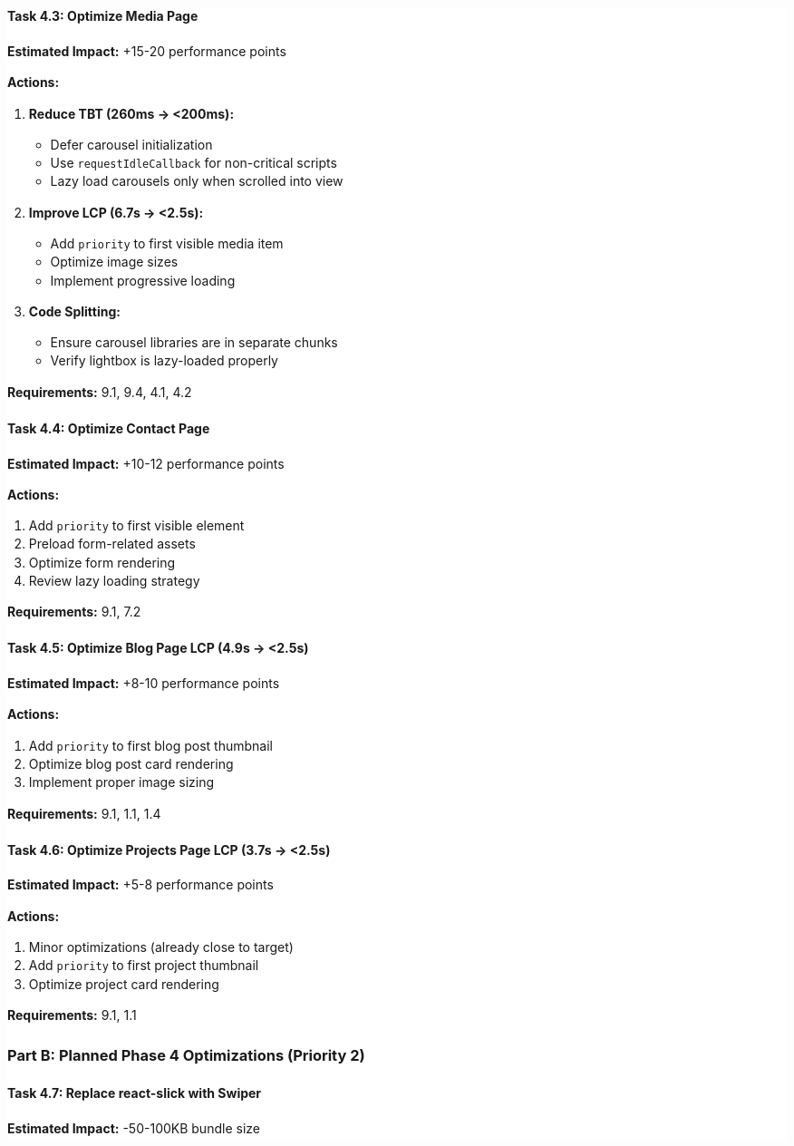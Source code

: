 #### Task 4.3: Optimize Media Page
**Estimated Impact:** +15-20 performance points

**Actions:**
1. **Reduce TBT (260ms → <200ms):**
   - Defer carousel initialization
   - Use `requestIdleCallback` for non-critical scripts
   - Lazy load carousels only when scrolled into view

2. **Improve LCP (6.7s → <2.5s):**
   - Add `priority` to first visible media item
   - Optimize image sizes
   - Implement progressive loading

3. **Code Splitting:**
   - Ensure carousel libraries are in separate chunks
   - Verify lightbox is lazy-loaded properly

**Requirements:** 9.1, 9.4, 4.1, 4.2

#### Task 4.4: Optimize Contact Page
**Estimated Impact:** +10-12 performance points

**Actions:**
1. Add `priority` to first visible element
2. Preload form-related assets
3. Optimize form rendering
4. Review lazy loading strategy

**Requirements:** 9.1, 7.2

#### Task 4.5: Optimize Blog Page LCP (4.9s → <2.5s)
**Estimated Impact:** +8-10 performance points

**Actions:**
1. Add `priority` to first blog post thumbnail
2. Optimize blog post card rendering
3. Implement proper image sizing

**Requirements:** 9.1, 1.1, 1.4

#### Task 4.6: Optimize Projects Page LCP (3.7s → <2.5s)
**Estimated Impact:** +5-8 performance points

**Actions:**
1. Minor optimizations (already close to target)
2. Add `priority` to first project thumbnail
3. Optimize project card rendering

**Requirements:** 9.1, 1.1

### Part B: Planned Phase 4 Optimizations (Priority 2)

#### Task 4.7: Replace react-slick with Swiper
**Estimated Impact:** -50-100KB bundle size
